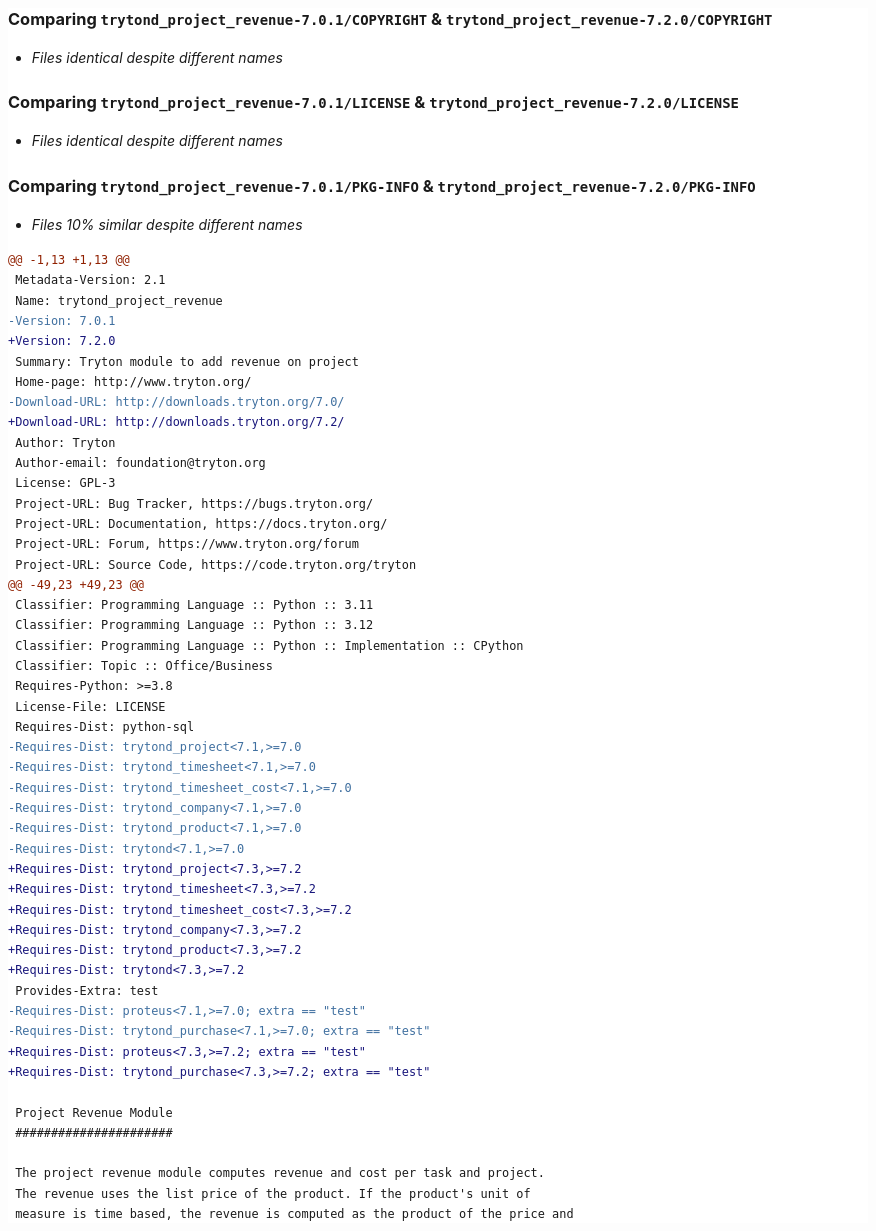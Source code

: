### Comparing `trytond_project_revenue-7.0.1/COPYRIGHT` & `trytond_project_revenue-7.2.0/COPYRIGHT`

 * *Files identical despite different names*

### Comparing `trytond_project_revenue-7.0.1/LICENSE` & `trytond_project_revenue-7.2.0/LICENSE`

 * *Files identical despite different names*

### Comparing `trytond_project_revenue-7.0.1/PKG-INFO` & `trytond_project_revenue-7.2.0/PKG-INFO`

 * *Files 10% similar despite different names*

```diff
@@ -1,13 +1,13 @@
 Metadata-Version: 2.1
 Name: trytond_project_revenue
-Version: 7.0.1
+Version: 7.2.0
 Summary: Tryton module to add revenue on project
 Home-page: http://www.tryton.org/
-Download-URL: http://downloads.tryton.org/7.0/
+Download-URL: http://downloads.tryton.org/7.2/
 Author: Tryton
 Author-email: foundation@tryton.org
 License: GPL-3
 Project-URL: Bug Tracker, https://bugs.tryton.org/
 Project-URL: Documentation, https://docs.tryton.org/
 Project-URL: Forum, https://www.tryton.org/forum
 Project-URL: Source Code, https://code.tryton.org/tryton
@@ -49,23 +49,23 @@
 Classifier: Programming Language :: Python :: 3.11
 Classifier: Programming Language :: Python :: 3.12
 Classifier: Programming Language :: Python :: Implementation :: CPython
 Classifier: Topic :: Office/Business
 Requires-Python: >=3.8
 License-File: LICENSE
 Requires-Dist: python-sql
-Requires-Dist: trytond_project<7.1,>=7.0
-Requires-Dist: trytond_timesheet<7.1,>=7.0
-Requires-Dist: trytond_timesheet_cost<7.1,>=7.0
-Requires-Dist: trytond_company<7.1,>=7.0
-Requires-Dist: trytond_product<7.1,>=7.0
-Requires-Dist: trytond<7.1,>=7.0
+Requires-Dist: trytond_project<7.3,>=7.2
+Requires-Dist: trytond_timesheet<7.3,>=7.2
+Requires-Dist: trytond_timesheet_cost<7.3,>=7.2
+Requires-Dist: trytond_company<7.3,>=7.2
+Requires-Dist: trytond_product<7.3,>=7.2
+Requires-Dist: trytond<7.3,>=7.2
 Provides-Extra: test
-Requires-Dist: proteus<7.1,>=7.0; extra == "test"
-Requires-Dist: trytond_purchase<7.1,>=7.0; extra == "test"
+Requires-Dist: proteus<7.3,>=7.2; extra == "test"
+Requires-Dist: trytond_purchase<7.3,>=7.2; extra == "test"
 
 Project Revenue Module
 ######################
 
 The project revenue module computes revenue and cost per task and project.
 The revenue uses the list price of the product. If the product's unit of
 measure is time based, the revenue is computed as the product of the price and
```
